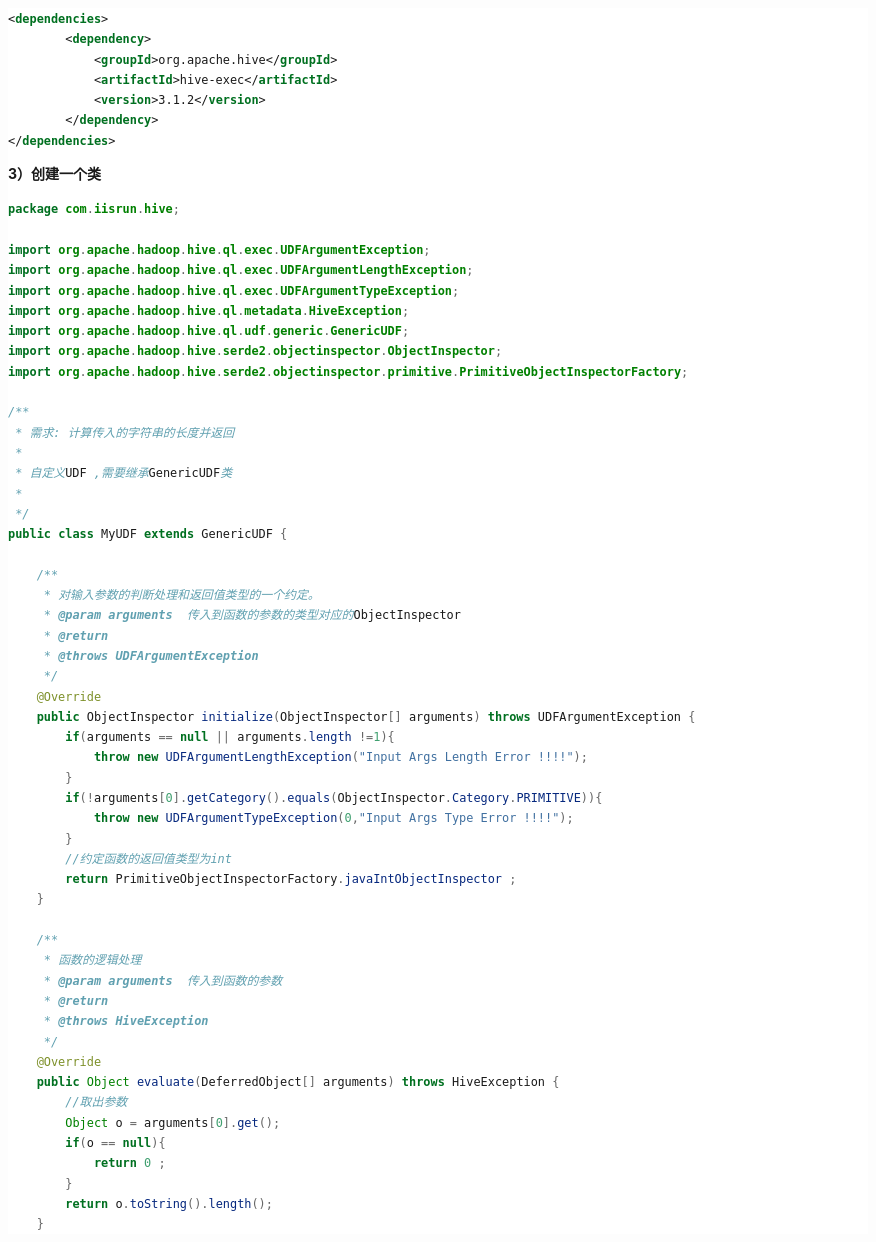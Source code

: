 ```xml
<dependencies>
		<dependency>
			<groupId>org.apache.hive</groupId>
			<artifactId>hive-exec</artifactId>
			<version>3.1.2</version>
		</dependency>
</dependencies>
```

**3）创建一个类**

```java
package com.iisrun.hive;

import org.apache.hadoop.hive.ql.exec.UDFArgumentException;
import org.apache.hadoop.hive.ql.exec.UDFArgumentLengthException;
import org.apache.hadoop.hive.ql.exec.UDFArgumentTypeException;
import org.apache.hadoop.hive.ql.metadata.HiveException;
import org.apache.hadoop.hive.ql.udf.generic.GenericUDF;
import org.apache.hadoop.hive.serde2.objectinspector.ObjectInspector;
import org.apache.hadoop.hive.serde2.objectinspector.primitive.PrimitiveObjectInspectorFactory;

/**
 * 需求: 计算传入的字符串的长度并返回
 *
 * 自定义UDF ,需要继承GenericUDF类
 *
 */
public class MyUDF extends GenericUDF {

    /**
     * 对输入参数的判断处理和返回值类型的一个约定。
     * @param arguments  传入到函数的参数的类型对应的ObjectInspector
     * @return
     * @throws UDFArgumentException
     */
    @Override
    public ObjectInspector initialize(ObjectInspector[] arguments) throws UDFArgumentException {
        if(arguments == null || arguments.length !=1){
            throw new UDFArgumentLengthException("Input Args Length Error !!!!");
        }
        if(!arguments[0].getCategory().equals(ObjectInspector.Category.PRIMITIVE)){
            throw new UDFArgumentTypeException(0,"Input Args Type Error !!!!");
        }
        //约定函数的返回值类型为int
        return PrimitiveObjectInspectorFactory.javaIntObjectInspector ;
    }

    /**
     * 函数的逻辑处理
     * @param arguments  传入到函数的参数
     * @return
     * @throws HiveException
     */
    @Override
    public Object evaluate(DeferredObject[] arguments) throws HiveException {
        //取出参数
        Object o = arguments[0].get();
        if(o == null){
            return 0 ;
        }
        return o.toString().length();
    }

```